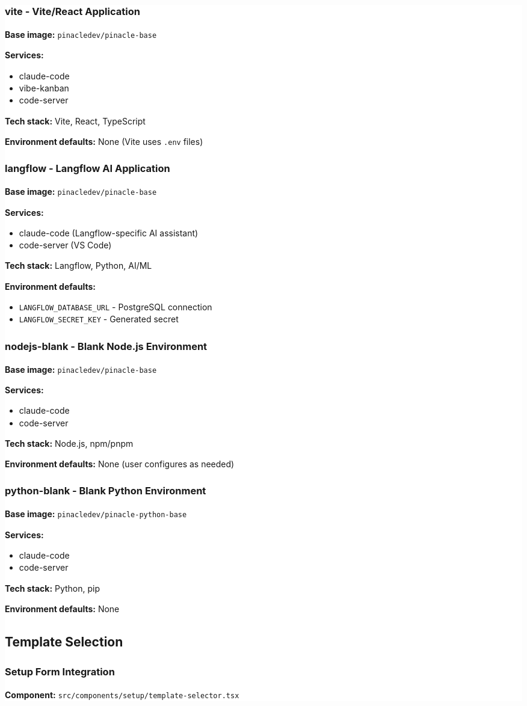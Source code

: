 ### vite - Vite/React Application

**Base image:** `pinacledev/pinacle-base`

**Services:**
- claude-code
- vibe-kanban
- code-server

**Tech stack:** Vite, React, TypeScript

**Environment defaults:** None (Vite uses `.env` files)

### langflow - Langflow AI Application

**Base image:** `pinacledev/pinacle-base`

**Services:**
- claude-code (Langflow-specific AI assistant)
- code-server (VS Code)

**Tech stack:** Langflow, Python, AI/ML

**Environment defaults:**
- `LANGFLOW_DATABASE_URL` - PostgreSQL connection
- `LANGFLOW_SECRET_KEY` - Generated secret

### nodejs-blank - Blank Node.js Environment

**Base image:** `pinacledev/pinacle-base`

**Services:**
- claude-code
- code-server

**Tech stack:** Node.js, npm/pnpm

**Environment defaults:** None (user configures as needed)

### python-blank - Blank Python Environment

**Base image:** `pinacledev/pinacle-python-base`

**Services:**
- claude-code
- code-server

**Tech stack:** Python, pip

**Environment defaults:** None

## Template Selection

### Setup Form Integration

**Component:** `src/components/setup/template-selector.tsx`
